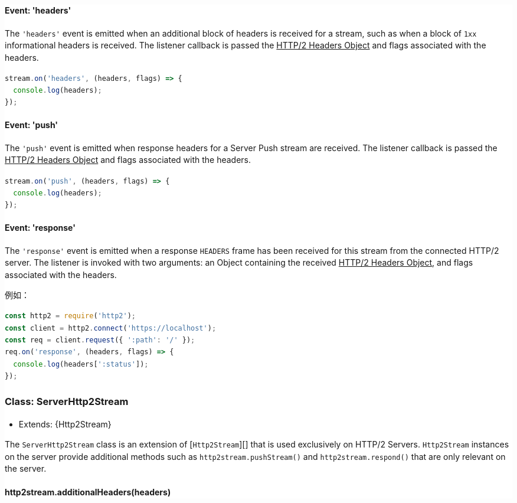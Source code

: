 #### Event: 'headers'



The `'headers'` event is emitted when an additional block of headers is received for a stream, such as when a block of `1xx` informational headers is received. The listener callback is passed the [HTTP/2 Headers Object](#http2_headers_object) and flags associated with the headers.

```js
stream.on('headers', (headers, flags) => {
  console.log(headers);
});
```

#### Event: 'push'



The `'push'` event is emitted when response headers for a Server Push stream are received. The listener callback is passed the [HTTP/2 Headers Object](#http2_headers_object) and flags associated with the headers.

```js
stream.on('push', (headers, flags) => {
  console.log(headers);
});
```

#### Event: 'response'



The `'response'` event is emitted when a response `HEADERS` frame has been received for this stream from the connected HTTP/2 server. The listener is invoked with two arguments: an Object containing the received [HTTP/2 Headers Object](#http2_headers_object), and flags associated with the headers.

例如：

```js
const http2 = require('http2');
const client = http2.connect('https://localhost');
const req = client.request({ ':path': '/' });
req.on('response', (headers, flags) => {
  console.log(headers[':status']);
});
```

### Class: ServerHttp2Stream



* Extends: {Http2Stream}

The `ServerHttp2Stream` class is an extension of [`Http2Stream`][] that is used exclusively on HTTP/2 Servers. `Http2Stream` instances on the server provide additional methods such as `http2stream.pushStream()` and `http2stream.respond()` that are only relevant on the server.

#### http2stream.additionalHeaders(headers)

